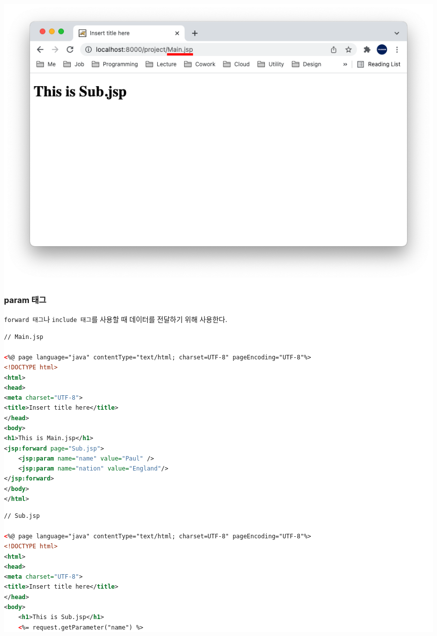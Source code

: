 ![](./20190211_jsp/2.png)

### param 태그
`forward 태그`나 `include 태그`를 사용할 때 데이터를 전달하기 위해 사용한다.
``` xml {13,14}
// Main.jsp

<%@ page language="java" contentType="text/html; charset=UTF-8" pageEncoding="UTF-8"%>
<!DOCTYPE html>
<html>
<head>
<meta charset="UTF-8">
<title>Insert title here</title>
</head>
<body>
<h1>This is Main.jsp</h1>
<jsp:forward page="Sub.jsp">
	<jsp:param name="name" value="Paul" />
	<jsp:param name="nation" value="England"/>
</jsp:forward>
</body>
</html>
```
``` xml {12,13}
// Sub.jsp

<%@ page language="java" contentType="text/html; charset=UTF-8" pageEncoding="UTF-8"%>
<!DOCTYPE html>
<html>
<head>
<meta charset="UTF-8">
<title>Insert title here</title>
</head>
<body>
	<h1>This is Sub.jsp</h1>
	<%= request.getParameter("name") %>
```